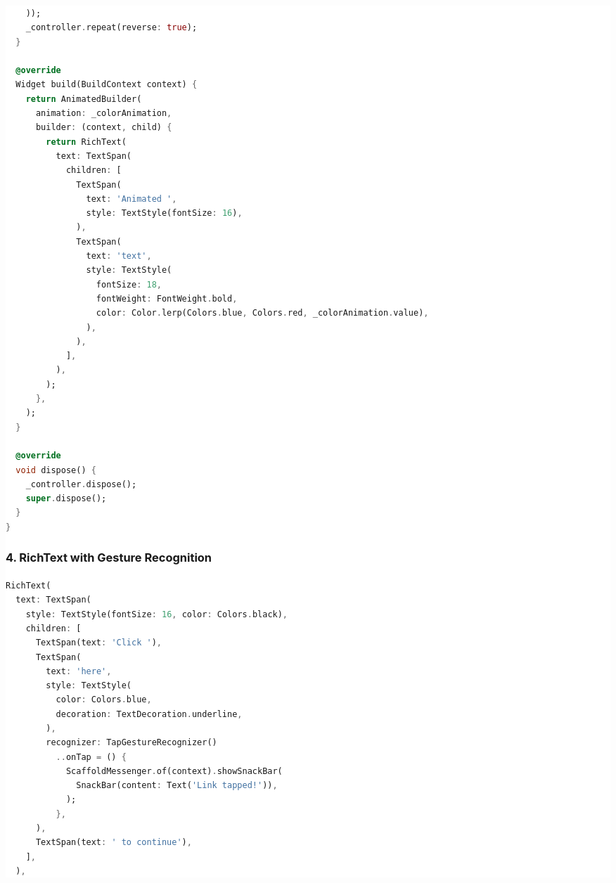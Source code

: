 ```dart
    ));
    _controller.repeat(reverse: true);
  }

  @override
  Widget build(BuildContext context) {
    return AnimatedBuilder(
      animation: _colorAnimation,
      builder: (context, child) {
        return RichText(
          text: TextSpan(
            children: [
              TextSpan(
                text: 'Animated ',
                style: TextStyle(fontSize: 16),
              ),
              TextSpan(
                text: 'text',
                style: TextStyle(
                  fontSize: 18,
                  fontWeight: FontWeight.bold,
                  color: Color.lerp(Colors.blue, Colors.red, _colorAnimation.value),
                ),
              ),
            ],
          ),
        );
      },
    );
  }

  @override
  void dispose() {
    _controller.dispose();
    super.dispose();
  }
}
```

### 4. RichText with Gesture Recognition

```dart
RichText(
  text: TextSpan(
    style: TextStyle(fontSize: 16, color: Colors.black),
    children: [
      TextSpan(text: 'Click '),
      TextSpan(
        text: 'here',
        style: TextStyle(
          color: Colors.blue,
          decoration: TextDecoration.underline,
        ),
        recognizer: TapGestureRecognizer()
          ..onTap = () {
            ScaffoldMessenger.of(context).showSnackBar(
              SnackBar(content: Text('Link tapped!')),
            );
          },
      ),
      TextSpan(text: ' to continue'),
    ],
  ),
```